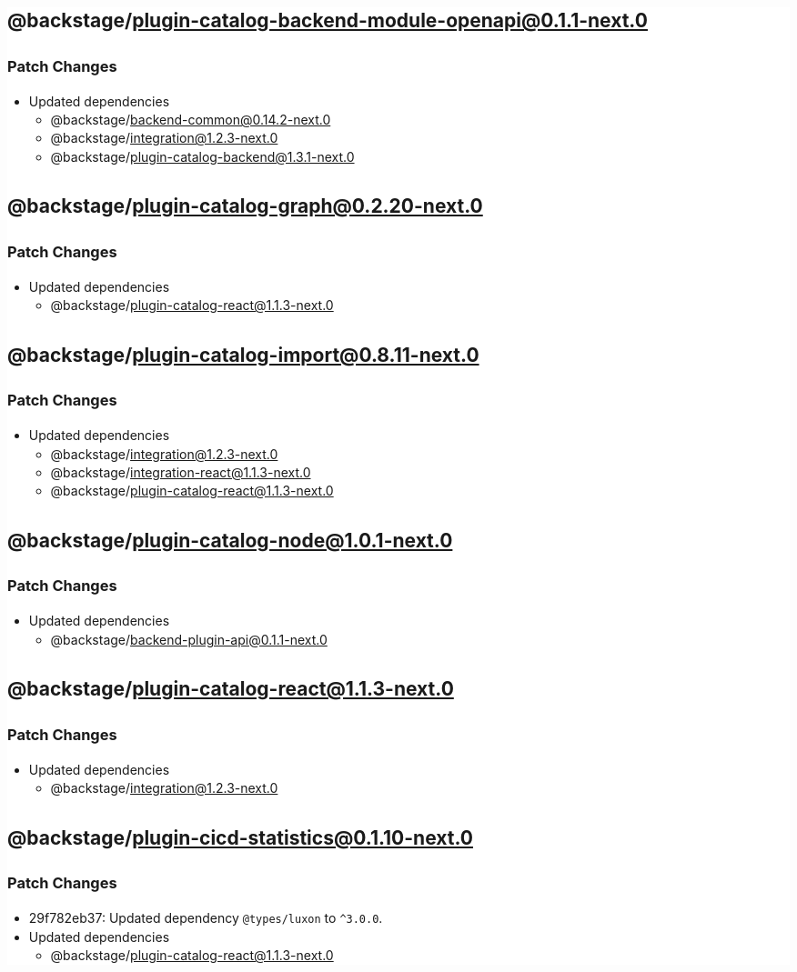 ## @backstage/plugin-catalog-backend-module-openapi@0.1.1-next.0

### Patch Changes

- Updated dependencies
  - @backstage/backend-common@0.14.2-next.0
  - @backstage/integration@1.2.3-next.0
  - @backstage/plugin-catalog-backend@1.3.1-next.0

## @backstage/plugin-catalog-graph@0.2.20-next.0

### Patch Changes

- Updated dependencies
  - @backstage/plugin-catalog-react@1.1.3-next.0

## @backstage/plugin-catalog-import@0.8.11-next.0

### Patch Changes

- Updated dependencies
  - @backstage/integration@1.2.3-next.0
  - @backstage/integration-react@1.1.3-next.0
  - @backstage/plugin-catalog-react@1.1.3-next.0

## @backstage/plugin-catalog-node@1.0.1-next.0

### Patch Changes

- Updated dependencies
  - @backstage/backend-plugin-api@0.1.1-next.0

## @backstage/plugin-catalog-react@1.1.3-next.0

### Patch Changes

- Updated dependencies
  - @backstage/integration@1.2.3-next.0

## @backstage/plugin-cicd-statistics@0.1.10-next.0

### Patch Changes

- 29f782eb37: Updated dependency `@types/luxon` to `^3.0.0`.
- Updated dependencies
  - @backstage/plugin-catalog-react@1.1.3-next.0
